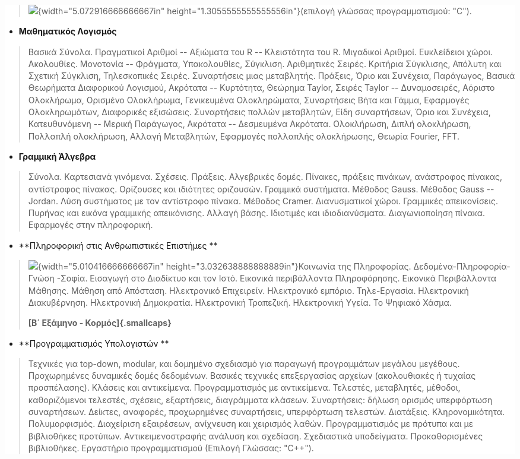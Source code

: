> ![](media/image48.jpeg){width="5.072916666666667in"
> height="1.3055555555555556in"}(επιλογή γλώσσας προγραμματισμού: "C").

-   **Μαθηματικός Λογισμός**

> Βασικά Σύνολα. Πραγματικοί Αριθμοί -- Αξιώματα του R -- Κλειστότητα
> του R. Μιγαδικοί Αριθμοί. Ευκλείδειοι χώροι. Ακολουθίες. Μονοτονία --
> Φράγματα, Υπακολουθίες, Σύγκλιση. Αριθμητικές Σειρές. Κριτήρια
> Σύγκλισης, Απόλυτη και Σχετική Σύγκλιση, Τηλεσκοπικές Σειρές.
> Συναρτήσεις μιας μεταβλητής. Πράξεις, Όριο και Συνέχεια, Παράγωγος,
> Βασικά Θεωρήματα Διαφορικού Λογισμού, Ακρότατα -- Κυρτότητα, Θεώρημα
> Taylor, Σειρές Taylor -- Δυναμοσειρές, Αόριστο Ολοκλήρωμα, Ορισμένο
> Ολοκλήρωμα, Γενικευμένα Ολοκληρώματα, Συναρτήσεις Βήτα και Γάμμα,
> Εφαρμογές Ολοκληρωμάτων, Διαφορικές εξισώσεις. Συναρτήσεις πολλών
> μεταβλητών, Είδη συναρτήσεων, Όριο και Συνέχεια, Κατευθυνόμενη --
> Μερική Παράγωγος, Ακρότατα -- Δεσμευμένα Ακρότατα. Ολοκλήρωση, Διπλή
> ολοκλήρωση, Πολλαπλή ολοκλήρωση, Αλλαγή Μεταβλητών, Εφαρμογές
> πολλαπλής ολοκλήρωσης, Θεωρία Fourier, FFT.

-   **Γραμμική Άλγεβρα**

> Σύνολα. Καρτεσιανά γινόμενα. Σχέσεις. Πράξεις. Αλγεβρικές δομές.
> Πίνακες, πράξεις πινάκων, ανάστροφος πίνακας, αντίστροφος πίνακας.
> Ορίζουσες και ιδιότητες οριζουσών. Γραμμικά συστήματα. Μέθοδος Gauss.
> Μέθοδος Gauss --Jordan. Λύση συστήματος με τον αντίστροφο πίνακα.
> Μέθοδος Cramer. Διανυσματικοί χώροι. Γραμμικές απεικονίσεις. Πυρήνας
> και εικόνα γραμμικής απεικόνισης. Αλλαγή βάσης. Ιδιοτιμές και
> ιδιοδιανύσματα. Διαγωνιοποίηση πίνακα. Εφαρμογές στην πληροφορική.

-   **Πληροφορική στις Ανθρωπιστικές Επιστήμες **

> ![](media/image49.jpg){width="5.010416666666667in"
> height="3.032638888888889in"}Κοινωνία της Πληροφορίας.
> Δεδομένα-Πληροφορία-Γνώση -Σοφία. Εισαγωγή στο Διαδίκτυο και τον Ιστό.
> Εικονικά περιβάλλοντα Πληροφόρησης. Εικονικά Περιβάλλοντα Μάθησης.
> Μάθηση από Απόσταση. Ηλεκτρονικό Επιχειρείν. Ηλεκτρονικό εμπόριο.
> Τηλε-Εργασία. Ηλεκτρονική Διακυβέρνηση. Ηλεκτρονική Δημοκρατία.
> Ηλεκτρονική Τραπεζική. Ηλεκτρονική Υγεία. Το Ψηφιακό Χάσμα.
>
> **[Β΄ Εξάμηνο - Κορμός]{.smallcaps}**

-   **Προγραμματισμός Υπολογιστών **

> Τεχνικές για top-down, modular, και δομημένο σχεδιασμό για παραγωγή
> προγραμμάτων μεγάλου μεγέθους. Προχωρημένες δυναμικές δομές δεδομένων.
> Βασικές τεχνικές επεξεργασίας αρχείων (ακολουθιακές ή τυχαίας
> προσπέλασης). Κλάσεις και αντικείμενα. Προγραμματισμός με αντικείμενα.
> Τελεστές, μεταβλητές, μέθοδοι, καθοριζόμενοι τελεστές, σχέσεις,
> εξαρτήσεις, διαγράμματα κλάσεων. Συναρτήσεις: δήλωση ορισμός
> υπερφόρτωση συναρτήσεων. Δείκτες, αναφορές, προχωρημένες συναρτήσεις,
> υπερφόρτωση τελεστών. Διατάξεις. Κληρονομικότητα. Πολυμορφισμός.
> Διαχείριση εξαιρέσεων, ανίχνευση και χειρισμός λαθών. Προγραμματισμός
> με πρότυπα και με βιβλιοθήκες προτύπων. Αντικειμενοστραφής ανάλυση και
> σχεδίαση. Σχεδιαστικά υποδείγματα. Προκαθορισμένες βιβλιοθήκες.
> Εργαστήριο προγραμματισμού (Επιλογή Γλώσσας: "C++").
